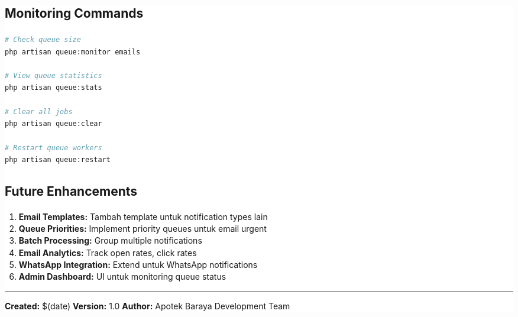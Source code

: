 ## Monitoring Commands

```bash
# Check queue size
php artisan queue:monitor emails

# View queue statistics
php artisan queue:stats

# Clear all jobs
php artisan queue:clear

# Restart queue workers
php artisan queue:restart
```

## Future Enhancements

1. **Email Templates:** Tambah template untuk notification types lain
2. **Queue Priorities:** Implement priority queues untuk email urgent
3. **Batch Processing:** Group multiple notifications
4. **Email Analytics:** Track open rates, click rates
5. **WhatsApp Integration:** Extend untuk WhatsApp notifications
6. **Admin Dashboard:** UI untuk monitoring queue status

---

**Created:** $(date)
**Version:** 1.0
**Author:** Apotek Baraya Development Team
